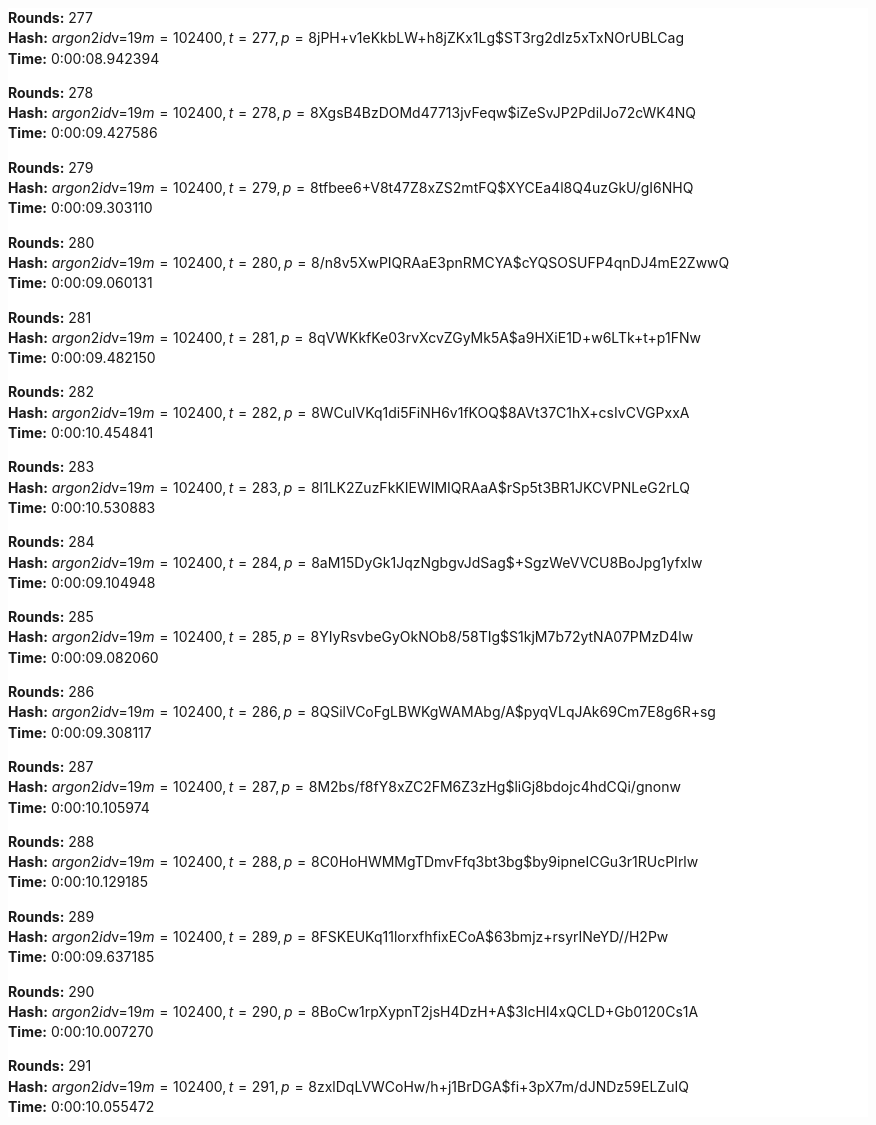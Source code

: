 **Rounds:** 277  
**Hash:** $argon2id$v=19$m=102400,t=277,p=8$jPH+v1eKkbLW+h8jZKx1Lg$ST3rg2dIz5xTxNOrUBLCag  
**Time:** 0:00:08.942394  
  
**Rounds:** 278  
**Hash:** $argon2id$v=19$m=102400,t=278,p=8$XgsB4BzDOMd47713jvFeqw$iZeSvJP2PdilJo72cWK4NQ  
**Time:** 0:00:09.427586  
  
**Rounds:** 279  
**Hash:** $argon2id$v=19$m=102400,t=279,p=8$tfbee6+V8t47Z8xZS2mtFQ$XYCEa4l8Q4uzGkU/gI6NHQ  
**Time:** 0:00:09.303110  
  
**Rounds:** 280  
**Hash:** $argon2id$v=19$m=102400,t=280,p=8$/n8v5XwPIQRAaE3pnRMCYA$cYQSOSUFP4qnDJ4mE2ZwwQ  
**Time:** 0:00:09.060131  
  
**Rounds:** 281  
**Hash:** $argon2id$v=19$m=102400,t=281,p=8$qVWKkfKe03rvXcvZGyMk5A$a9HXiE1D+w6LTk+t+p1FNw  
**Time:** 0:00:09.482150  
  
**Rounds:** 282  
**Hash:** $argon2id$v=19$m=102400,t=282,p=8$WCulVKq1di5FiNH6v1fKOQ$8AVt37C1hX+csIvCVGPxxA  
**Time:** 0:00:10.454841  
  
**Rounds:** 283  
**Hash:** $argon2id$v=19$m=102400,t=283,p=8$l1LK2ZuzFkKIEWIMIQRAaA$rSp5t3BR1JKCVPNLeG2rLQ  
**Time:** 0:00:10.530883  
  
**Rounds:** 284  
**Hash:** $argon2id$v=19$m=102400,t=284,p=8$aM15DyGk1JqzNgbgvJdSag$+SgzWeVVCU8BoJpg1yfxlw  
**Time:** 0:00:09.104948  
  
**Rounds:** 285  
**Hash:** $argon2id$v=19$m=102400,t=285,p=8$YIyRsvbeGyOkNOb8/58TIg$S1kjM7b72ytNA07PMzD4lw  
**Time:** 0:00:09.082060  
  
**Rounds:** 286  
**Hash:** $argon2id$v=19$m=102400,t=286,p=8$QSilVCoFgLBWKgWAMAbg/A$pyqVLqJAk69Cm7E8g6R+sg  
**Time:** 0:00:09.308117  
  
**Rounds:** 287  
**Hash:** $argon2id$v=19$m=102400,t=287,p=8$M2bs/f8fY8xZC2FM6Z3zHg$liGj8bdojc4hdCQi/gnonw  
**Time:** 0:00:10.105974  
  
**Rounds:** 288  
**Hash:** $argon2id$v=19$m=102400,t=288,p=8$C0HoHWMMgTDmvFfq3bt3bg$by9ipneICGu3r1RUcPIrlw  
**Time:** 0:00:10.129185  
  
**Rounds:** 289  
**Hash:** $argon2id$v=19$m=102400,t=289,p=8$FSKEUKq11lorxfhfixECoA$63bmjz+rsyrINeYD//H2Pw  
**Time:** 0:00:09.637185  
  
**Rounds:** 290  
**Hash:** $argon2id$v=19$m=102400,t=290,p=8$BoCw1rpXypnT2jsH4DzH+A$3IcHl4xQCLD+Gb0120Cs1A  
**Time:** 0:00:10.007270  
  
**Rounds:** 291  
**Hash:** $argon2id$v=19$m=102400,t=291,p=8$zxlDqLVWCoHw/h+j1BrDGA$fi+3pX7m/dJNDz59ELZuIQ  
**Time:** 0:00:10.055472  
  